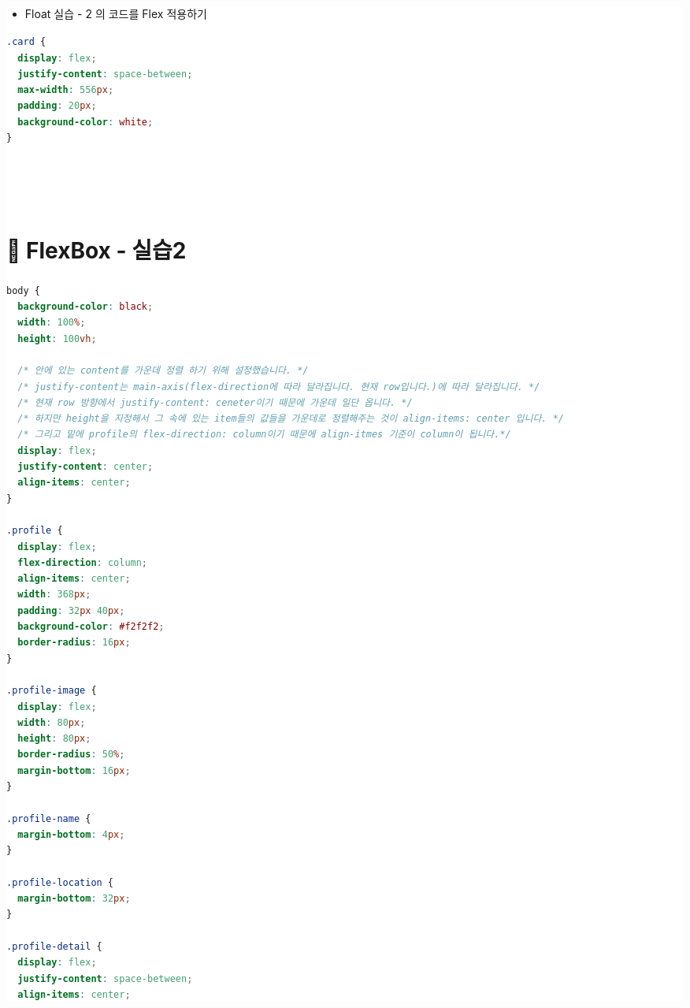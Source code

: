 - Float 실습 - 2 의 코드를 Flex 적용하기

```css
.card {
  display: flex;
  justify-content: space-between;
  max-width: 556px;
  padding: 20px;
  background-color: white;
}
```

<br/>
<br/>
<br/>

# 🌈 FlexBox - 실습2

```css
body {
  background-color: black;
  width: 100%;
  height: 100vh;

  /* 안에 있는 content를 가운데 정렬 하기 위해 설정했습니다. */
  /* justify-content는 main-axis(flex-direction에 따라 달라집니다. 현재 row입니다.)에 따라 달라집니다. */
  /* 현재 row 방향에서 justify-content: ceneter이기 때문에 가운데 일단 옵니다. */
  /* 하지만 height을 지정해서 그 속에 있는 item들의 값들을 가운데로 정렬해주는 것이 align-items: center 입니다. */
  /* 그리고 밑에 profile의 flex-direction: column이기 때문에 align-itmes 기준이 column이 됩니다.*/
  display: flex;
  justify-content: center;
  align-items: center;
}

.profile {
  display: flex;
  flex-direction: column;
  align-items: center;
  width: 368px;
  padding: 32px 40px;
  background-color: #f2f2f2;
  border-radius: 16px;
}

.profile-image {
  display: flex;
  width: 80px;
  height: 80px;
  border-radius: 50%;
  margin-bottom: 16px;
}

.profile-name {
  margin-bottom: 4px;
}

.profile-location {
  margin-bottom: 32px;
}

.profile-detail {
  display: flex;
  justify-content: space-between;
  align-items: center;
```